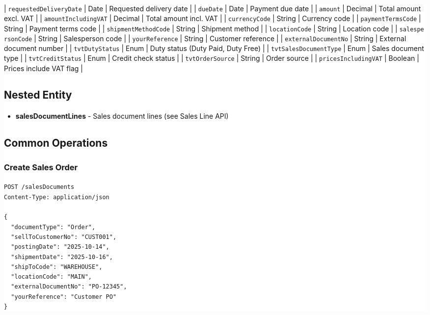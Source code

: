 | `requestedDeliveryDate` | Date | Requested delivery date |
| `dueDate` | Date | Payment due date |
| `amount` | Decimal | Total amount excl. VAT |
| `amountIncludingVAT` | Decimal | Total amount incl. VAT |
| `currencyCode` | String | Currency code |
| `paymentTermsCode` | String | Payment terms code |
| `shipmentMethodCode` | String | Shipment method |
| `locationCode` | String | Location code |
| `salespersonCode` | String | Salesperson code |
| `yourReference` | String | Customer reference |
| `externalDocumentNo` | String | External document number |
| `tvtDutyStatus` | Enum | Duty status (Duty Paid, Duty Free) |
| `tvtSalesDocumentType` | Enum | Sales document type |
| `tvtCreditStatus` | Enum | Credit check status |
| `tvtOrderSource` | String | Order source |
| `pricesIncludingVAT` | Boolean | Prices include VAT flag |

## Nested Entity
- **salesDocumentLines** - Sales document lines (see Sales Line API)

## Common Operations

### Create Sales Order
```http
POST /salesDocuments
Content-Type: application/json

{
  "documentType": "Order",
  "sellToCustomerNo": "CUST001",
  "postingDate": "2025-10-14",
  "shipmentDate": "2025-10-16",
  "shipToCode": "WAREHOUSE",
  "locationCode": "MAIN",
  "externalDocumentNo": "PO-12345",
  "yourReference": "Customer PO"
}
```
